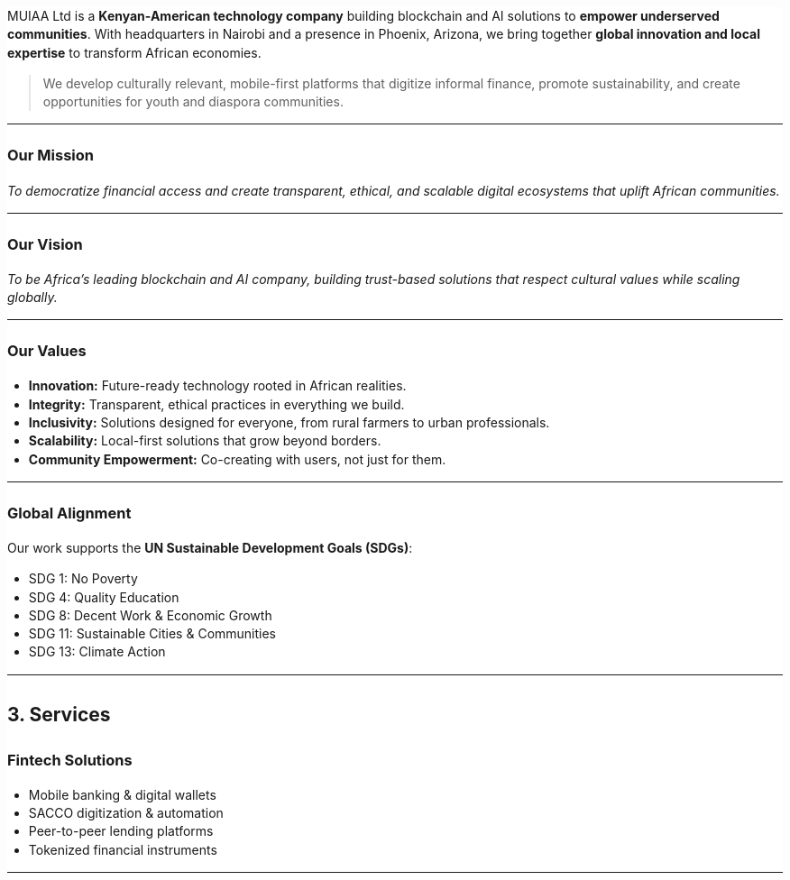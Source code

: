 MUIAA Ltd is a **Kenyan-American technology company** building blockchain and AI solutions to **empower underserved communities**. With headquarters in Nairobi and a presence in Phoenix, Arizona, we bring together **global innovation and local expertise** to transform African economies.

> We develop culturally relevant, mobile-first platforms that digitize informal finance, promote sustainability, and create opportunities for youth and diaspora communities.

---

### **Our Mission**

_To democratize financial access and create transparent, ethical, and scalable digital ecosystems that uplift African communities._

---

### **Our Vision**

_To be Africa’s leading blockchain and AI company, building trust-based solutions that respect cultural values while scaling globally._

---

### **Our Values**

- **Innovation:** Future-ready technology rooted in African realities.
- **Integrity:** Transparent, ethical practices in everything we build.
- **Inclusivity:** Solutions designed for everyone, from rural farmers to urban professionals.
- **Scalability:** Local-first solutions that grow beyond borders.
- **Community Empowerment:** Co-creating with users, not just for them.

---

### **Global Alignment**

Our work supports the **UN Sustainable Development Goals (SDGs)**:

- SDG 1: No Poverty
- SDG 4: Quality Education
- SDG 8: Decent Work & Economic Growth
- SDG 11: Sustainable Cities & Communities
- SDG 13: Climate Action

---

## **3. Services**

### **Fintech Solutions**

- Mobile banking & digital wallets
- SACCO digitization & automation
- Peer-to-peer lending platforms
- Tokenized financial instruments

---
